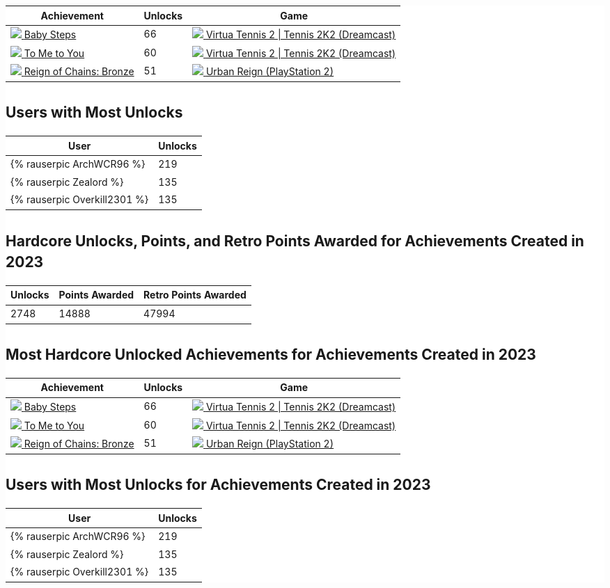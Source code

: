 | Achievement                                                                                                                                                                                                                                                        | Unlocks | Game                                                                                                                                                                                                                                           |
| ------------------------------------------------------------------------------------------------------------------------------------------------------------------------------------------------------------------------------------------------------------------ | ------- | ---------------------------------------------------------------------------------------------------------------------------------------------------------------------------------------------------------------------------------------------- |
| <a class="gameicon-link" href="https://retroachievements.org/achievement/351906" target="_blank" rel="noopener"> <img class="gameicon" src="https://s3-eu-west-1.amazonaws.com/i.retroachievements.org/Badge/430391.png"> <span>Baby Steps</span></a>              | 66      | <a class="gameicon-link" href="https://retroachievements.org/game/406" target="_blank" rel="noopener"> <img class="gameicon" src="https://retroachievements.org/Images/087668.png"> <span>Virtua Tennis 2 \| Tennis 2K2 (Dreamcast)</span></a> |
| <a class="gameicon-link" href="https://retroachievements.org/achievement/351944" target="_blank" rel="noopener"> <img class="gameicon" src="https://s3-eu-west-1.amazonaws.com/i.retroachievements.org/Badge/430394.png"> <span>To Me to You</span></a>            | 60      | <a class="gameicon-link" href="https://retroachievements.org/game/406" target="_blank" rel="noopener"> <img class="gameicon" src="https://retroachievements.org/Images/087668.png"> <span>Virtua Tennis 2 \| Tennis 2K2 (Dreamcast)</span></a> |
| <a class="gameicon-link" href="https://retroachievements.org/achievement/379430" target="_blank" rel="noopener"> <img class="gameicon" src="https://s3-eu-west-1.amazonaws.com/i.retroachievements.org/Badge/426825.png"> <span>Reign of Chains: Bronze</span></a> | 51      | <a class="gameicon-link" href="https://retroachievements.org/game/20833" target="_blank" rel="noopener"> <img class="gameicon" src="https://retroachievements.org/Images/069135.png"> <span>Urban Reign (PlayStation 2)</span></a>             |

## Users with Most Unlocks

| User                         | Unlocks |
| ---------------------------- | ------- |
| {% rauserpic ArchWCR96 %}    | 219     |
| {% rauserpic Zealord %}      | 135     |
| {% rauserpic Overkill2301 %} | 135     |

## Hardcore Unlocks, Points, and Retro Points Awarded for Achievements Created in 2023

| Unlocks | Points Awarded | Retro Points Awarded |
| ------- | -------------- | -------------------- |
| 2748    | 14888          | 47994                |

## Most Hardcore Unlocked Achievements for Achievements Created in 2023

| Achievement                                                                                                                                                                                                                                                        | Unlocks | Game                                                                                                                                                                                                                                           |
| ------------------------------------------------------------------------------------------------------------------------------------------------------------------------------------------------------------------------------------------------------------------ | ------- | ---------------------------------------------------------------------------------------------------------------------------------------------------------------------------------------------------------------------------------------------- |
| <a class="gameicon-link" href="https://retroachievements.org/achievement/351906" target="_blank" rel="noopener"> <img class="gameicon" src="https://s3-eu-west-1.amazonaws.com/i.retroachievements.org/Badge/430391.png"> <span>Baby Steps</span></a>              | 66      | <a class="gameicon-link" href="https://retroachievements.org/game/406" target="_blank" rel="noopener"> <img class="gameicon" src="https://retroachievements.org/Images/087668.png"> <span>Virtua Tennis 2 \| Tennis 2K2 (Dreamcast)</span></a> |
| <a class="gameicon-link" href="https://retroachievements.org/achievement/351944" target="_blank" rel="noopener"> <img class="gameicon" src="https://s3-eu-west-1.amazonaws.com/i.retroachievements.org/Badge/430394.png"> <span>To Me to You</span></a>            | 60      | <a class="gameicon-link" href="https://retroachievements.org/game/406" target="_blank" rel="noopener"> <img class="gameicon" src="https://retroachievements.org/Images/087668.png"> <span>Virtua Tennis 2 \| Tennis 2K2 (Dreamcast)</span></a> |
| <a class="gameicon-link" href="https://retroachievements.org/achievement/379430" target="_blank" rel="noopener"> <img class="gameicon" src="https://s3-eu-west-1.amazonaws.com/i.retroachievements.org/Badge/426825.png"> <span>Reign of Chains: Bronze</span></a> | 51      | <a class="gameicon-link" href="https://retroachievements.org/game/20833" target="_blank" rel="noopener"> <img class="gameicon" src="https://retroachievements.org/Images/069135.png"> <span>Urban Reign (PlayStation 2)</span></a>             |

## Users with Most Unlocks for Achievements Created in 2023

| User                         | Unlocks |
| ---------------------------- | ------- |
| {% rauserpic ArchWCR96 %}    | 219     |
| {% rauserpic Zealord %}      | 135     |
| {% rauserpic Overkill2301 %} | 135     |
